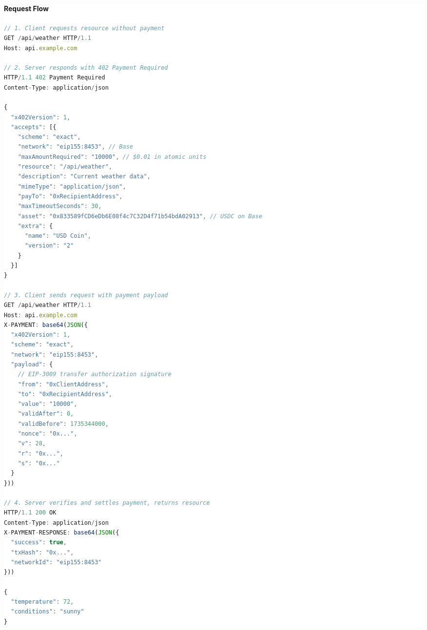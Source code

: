 #### Request Flow

```typescript
// 1. Client requests resource without payment
GET /api/weather HTTP/1.1
Host: api.example.com

// 2. Server responds with 402 Payment Required
HTTP/1.1 402 Payment Required
Content-Type: application/json

{
  "x402Version": 1,
  "accepts": [{
    "scheme": "exact",
    "network": "eip155:8453", // Base
    "maxAmountRequired": "10000", // $0.01 in atomic units
    "resource": "/api/weather",
    "description": "Current weather data",
    "mimeType": "application/json",
    "payTo": "0xRecipientAddress",
    "maxTimeoutSeconds": 30,
    "asset": "0x833589fCD6eDb6E08f4c7C32D4f71b54bdA02913", // USDC on Base
    "extra": {
      "name": "USD Coin",
      "version": "2"
    }
  }]
}

// 3. Client sends request with payment payload
GET /api/weather HTTP/1.1
Host: api.example.com
X-PAYMENT: base64(JSON({
  "x402Version": 1,
  "scheme": "exact",
  "network": "eip155:8453",
  "payload": {
    // EIP-3009 transfer authorization signature
    "from": "0xClientAddress",
    "to": "0xRecipientAddress",
    "value": "10000",
    "validAfter": 0,
    "validBefore": 1735344000,
    "nonce": "0x...",
    "v": 28,
    "r": "0x...",
    "s": "0x..."
  }
}))

// 4. Server verifies and settles payment, returns resource
HTTP/1.1 200 OK
Content-Type: application/json
X-PAYMENT-RESPONSE: base64(JSON({
  "success": true,
  "txHash": "0x...",
  "networkId": "eip155:8453"
}))

{
  "temperature": 72,
  "conditions": "sunny"
}
```